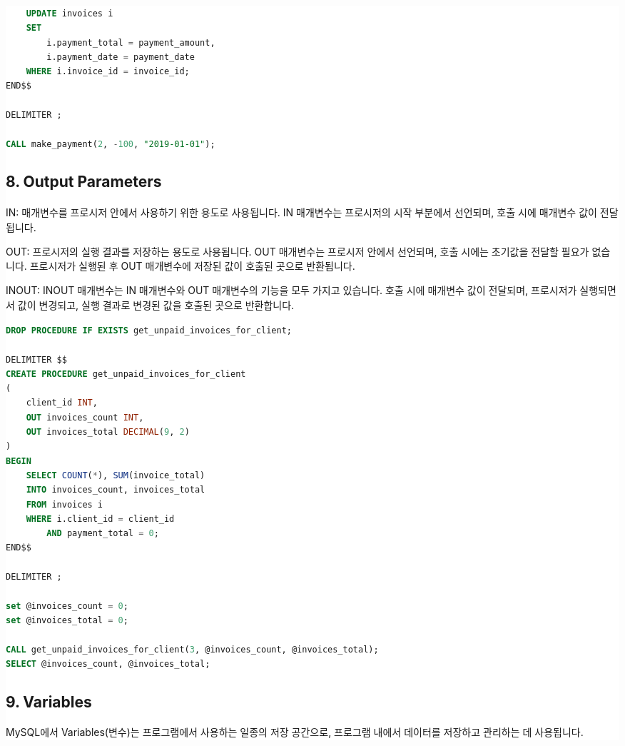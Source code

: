 ```sql
    UPDATE invoices i
    SET
		i.payment_total = payment_amount,
        i.payment_date = payment_date
	WHERE i.invoice_id = invoice_id;
END$$

DELIMITER ;

CALL make_payment(2, -100, "2019-01-01");
```

## 8. Output Parameters

IN: 매개변수를 프로시저 안에서 사용하기 위한 용도로 사용됩니다. IN 매개변수는 프로시저의 시작 부분에서 선언되며, 호출 시에 매개변수 값이 전달됩니다.

OUT: 프로시저의 실행 결과를 저장하는 용도로 사용됩니다. OUT 매개변수는 프로시저 안에서 선언되며, 호출 시에는 초기값을 전달할 필요가 없습니다. 프로시저가 실행된 후 OUT 매개변수에 저장된 값이 호출된 곳으로 반환됩니다.

INOUT: INOUT 매개변수는 IN 매개변수와 OUT 매개변수의 기능을 모두 가지고 있습니다. 호출 시에 매개변수 값이 전달되며, 프로시저가 실행되면서 값이 변경되고, 실행 결과로 변경된 값을 호출된 곳으로 반환합니다.

```sql
DROP PROCEDURE IF EXISTS get_unpaid_invoices_for_client;

DELIMITER $$
CREATE PROCEDURE get_unpaid_invoices_for_client
(
	client_id INT,
    OUT invoices_count INT,
    OUT invoices_total DECIMAL(9, 2)
)
BEGIN
	SELECT COUNT(*), SUM(invoice_total)
    INTO invoices_count, invoices_total
    FROM invoices i
    WHERE i.client_id = client_id
		AND payment_total = 0;
END$$

DELIMITER ;

set @invoices_count = 0;
set @invoices_total = 0;

CALL get_unpaid_invoices_for_client(3, @invoices_count, @invoices_total);
SELECT @invoices_count, @invoices_total;
```

## 9. Variables

MySQL에서 Variables(변수)는 프로그램에서 사용하는 일종의 저장 공간으로, 프로그램 내에서 데이터를 저장하고 관리하는 데 사용됩니다.
